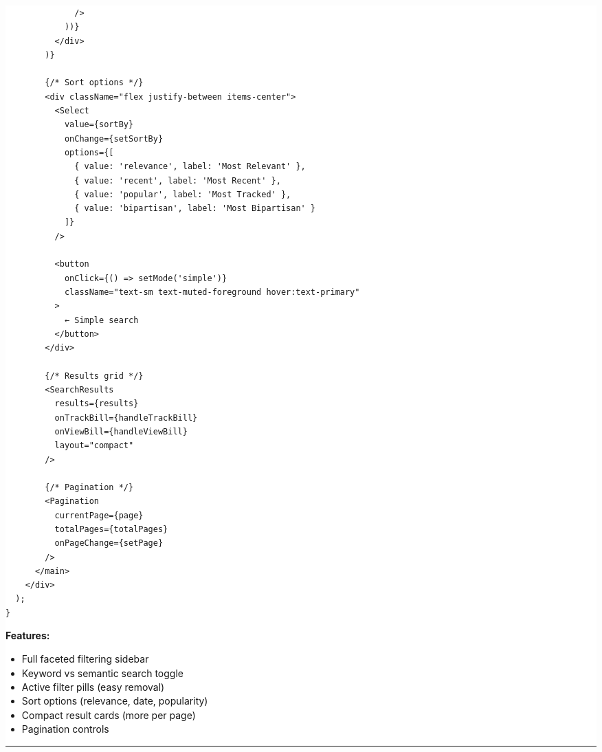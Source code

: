 ```tsx
              />
            ))}
          </div>
        )}

        {/* Sort options */}
        <div className="flex justify-between items-center">
          <Select
            value={sortBy}
            onChange={setSortBy}
            options={[
              { value: 'relevance', label: 'Most Relevant' },
              { value: 'recent', label: 'Most Recent' },
              { value: 'popular', label: 'Most Tracked' },
              { value: 'bipartisan', label: 'Most Bipartisan' }
            ]}
          />

          <button
            onClick={() => setMode('simple')}
            className="text-sm text-muted-foreground hover:text-primary"
          >
            ← Simple search
          </button>
        </div>

        {/* Results grid */}
        <SearchResults
          results={results}
          onTrackBill={handleTrackBill}
          onViewBill={handleViewBill}
          layout="compact"
        />

        {/* Pagination */}
        <Pagination
          currentPage={page}
          totalPages={totalPages}
          onPageChange={setPage}
        />
      </main>
    </div>
  );
}
```

**Features:**
- Full faceted filtering sidebar
- Keyword vs semantic search toggle
- Active filter pills (easy removal)
- Sort options (relevance, date, popularity)
- Compact result cards (more per page)
- Pagination controls

---